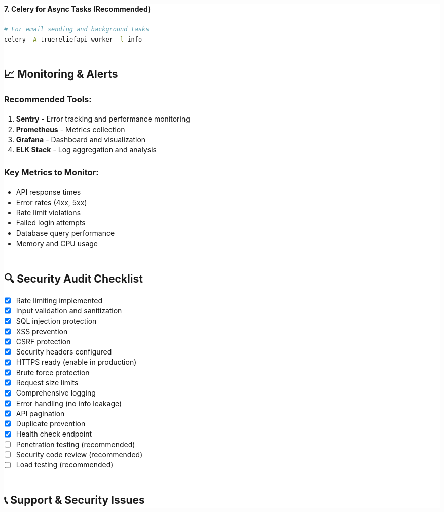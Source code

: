 #### 7. **Celery for Async Tasks** (Recommended)
```bash
# For email sending and background tasks
celery -A truereliefapi worker -l info
```

---

## 📈 Monitoring & Alerts

### Recommended Tools:
1. **Sentry** - Error tracking and performance monitoring
2. **Prometheus** - Metrics collection
3. **Grafana** - Dashboard and visualization
4. **ELK Stack** - Log aggregation and analysis

### Key Metrics to Monitor:
- API response times
- Error rates (4xx, 5xx)
- Rate limit violations
- Failed login attempts
- Database query performance
- Memory and CPU usage

---

## 🔍 Security Audit Checklist

- [x] Rate limiting implemented
- [x] Input validation and sanitization
- [x] SQL injection protection
- [x] XSS prevention
- [x] CSRF protection
- [x] Security headers configured
- [x] HTTPS ready (enable in production)
- [x] Brute force protection
- [x] Request size limits
- [x] Comprehensive logging
- [x] Error handling (no info leakage)
- [x] API pagination
- [x] Duplicate prevention
- [x] Health check endpoint
- [ ] Penetration testing (recommended)
- [ ] Security code review (recommended)
- [ ] Load testing (recommended)

---

## 📞 Support & Security Issues
